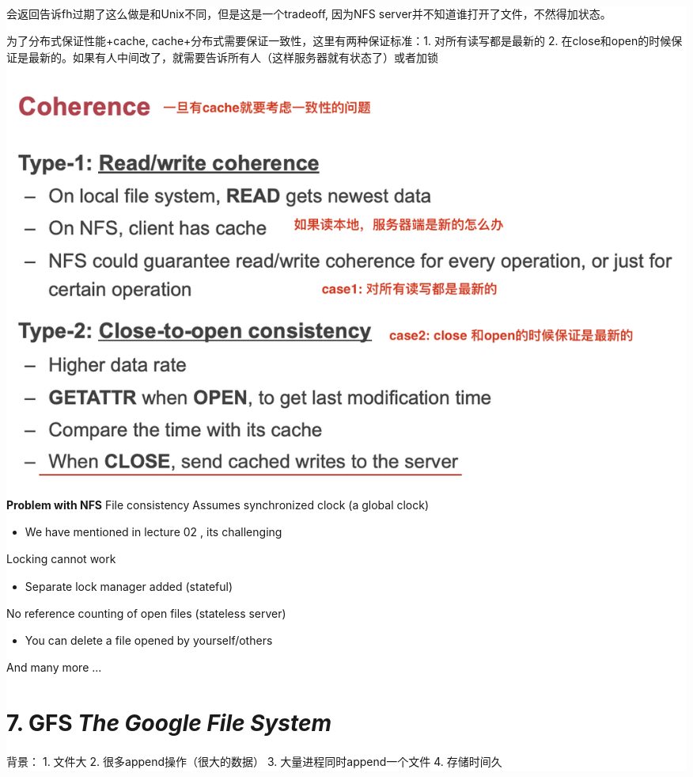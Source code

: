 会返回告诉fh过期了这么做是和Unix不同，但是这是一个tradeoff, 因为NFS server并不知道谁打开了文件，不然得加状态。

为了分布式保证性能+cache, cache+分布式需要保证一致性，这里有两种保证标准：1. 对所有读写都是最新的 2. 在close和open的时候保证是最新的。如果有人中间改了，就需要告诉所有人（这样服务器就有状态了）或者加锁

![截屏2021-09-30 上午11.08.02.png](CSE%20mid%20%E6%8F%90%E7%BA%B2%203a885bd57ee64493b6a47bf326455d62/%E6%88%AA%E5%B1%8F2021-09-30_%E4%B8%8A%E5%8D%8811.08.02.png)

**Problem with NFS**
File consistency
Assumes synchronized clock (a global clock)

- We have mentioned in lecture 02 , its challenging

Locking cannot work

- Separate lock manager added (stateful)

No reference counting of open files (stateless server)

- You can delete a file opened by yourself/others

And many more ...

# 7. **GFS** *The Google File System*

背景： 1. 文件大 2. 很多append操作（很大的数据） 3. 大量进程同时append一个文件 4. 存储时间久
